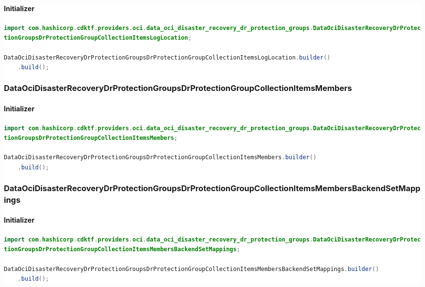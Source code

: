 #### Initializer <a name="Initializer" id="rhizo-co-terraform-provider-oci.dataOciDisasterRecoveryDrProtectionGroups.DataOciDisasterRecoveryDrProtectionGroupsDrProtectionGroupCollectionItemsLogLocation.Initializer"></a>

```java
import com.hashicorp.cdktf.providers.oci.data_oci_disaster_recovery_dr_protection_groups.DataOciDisasterRecoveryDrProtectionGroupsDrProtectionGroupCollectionItemsLogLocation;

DataOciDisasterRecoveryDrProtectionGroupsDrProtectionGroupCollectionItemsLogLocation.builder()
    .build();
```


### DataOciDisasterRecoveryDrProtectionGroupsDrProtectionGroupCollectionItemsMembers <a name="DataOciDisasterRecoveryDrProtectionGroupsDrProtectionGroupCollectionItemsMembers" id="rhizo-co-terraform-provider-oci.dataOciDisasterRecoveryDrProtectionGroups.DataOciDisasterRecoveryDrProtectionGroupsDrProtectionGroupCollectionItemsMembers"></a>

#### Initializer <a name="Initializer" id="rhizo-co-terraform-provider-oci.dataOciDisasterRecoveryDrProtectionGroups.DataOciDisasterRecoveryDrProtectionGroupsDrProtectionGroupCollectionItemsMembers.Initializer"></a>

```java
import com.hashicorp.cdktf.providers.oci.data_oci_disaster_recovery_dr_protection_groups.DataOciDisasterRecoveryDrProtectionGroupsDrProtectionGroupCollectionItemsMembers;

DataOciDisasterRecoveryDrProtectionGroupsDrProtectionGroupCollectionItemsMembers.builder()
    .build();
```


### DataOciDisasterRecoveryDrProtectionGroupsDrProtectionGroupCollectionItemsMembersBackendSetMappings <a name="DataOciDisasterRecoveryDrProtectionGroupsDrProtectionGroupCollectionItemsMembersBackendSetMappings" id="rhizo-co-terraform-provider-oci.dataOciDisasterRecoveryDrProtectionGroups.DataOciDisasterRecoveryDrProtectionGroupsDrProtectionGroupCollectionItemsMembersBackendSetMappings"></a>

#### Initializer <a name="Initializer" id="rhizo-co-terraform-provider-oci.dataOciDisasterRecoveryDrProtectionGroups.DataOciDisasterRecoveryDrProtectionGroupsDrProtectionGroupCollectionItemsMembersBackendSetMappings.Initializer"></a>

```java
import com.hashicorp.cdktf.providers.oci.data_oci_disaster_recovery_dr_protection_groups.DataOciDisasterRecoveryDrProtectionGroupsDrProtectionGroupCollectionItemsMembersBackendSetMappings;

DataOciDisasterRecoveryDrProtectionGroupsDrProtectionGroupCollectionItemsMembersBackendSetMappings.builder()
    .build();
```
